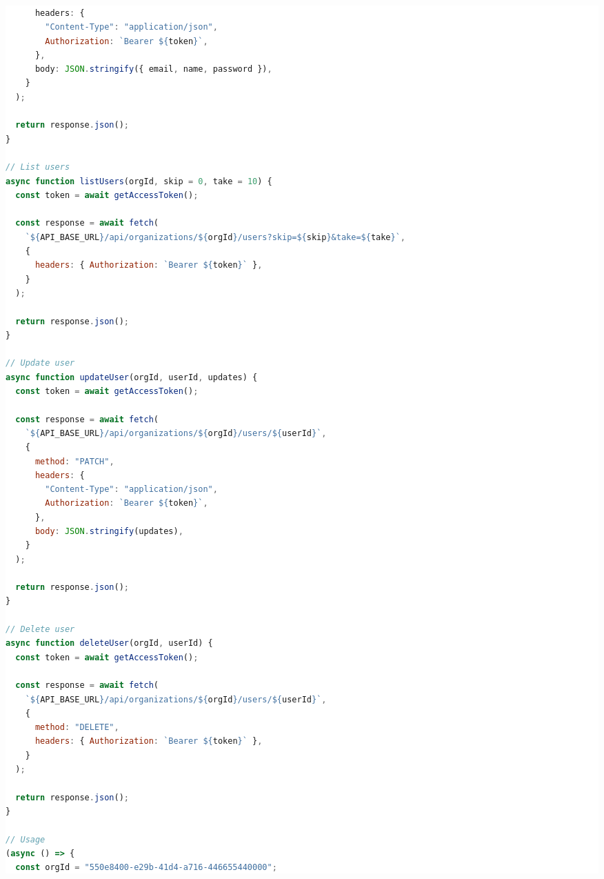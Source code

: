 ```javascript
      headers: {
        "Content-Type": "application/json",
        Authorization: `Bearer ${token}`,
      },
      body: JSON.stringify({ email, name, password }),
    }
  );

  return response.json();
}

// List users
async function listUsers(orgId, skip = 0, take = 10) {
  const token = await getAccessToken();

  const response = await fetch(
    `${API_BASE_URL}/api/organizations/${orgId}/users?skip=${skip}&take=${take}`,
    {
      headers: { Authorization: `Bearer ${token}` },
    }
  );

  return response.json();
}

// Update user
async function updateUser(orgId, userId, updates) {
  const token = await getAccessToken();

  const response = await fetch(
    `${API_BASE_URL}/api/organizations/${orgId}/users/${userId}`,
    {
      method: "PATCH",
      headers: {
        "Content-Type": "application/json",
        Authorization: `Bearer ${token}`,
      },
      body: JSON.stringify(updates),
    }
  );

  return response.json();
}

// Delete user
async function deleteUser(orgId, userId) {
  const token = await getAccessToken();

  const response = await fetch(
    `${API_BASE_URL}/api/organizations/${orgId}/users/${userId}`,
    {
      method: "DELETE",
      headers: { Authorization: `Bearer ${token}` },
    }
  );

  return response.json();
}

// Usage
(async () => {
  const orgId = "550e8400-e29b-41d4-a716-446655440000";

```